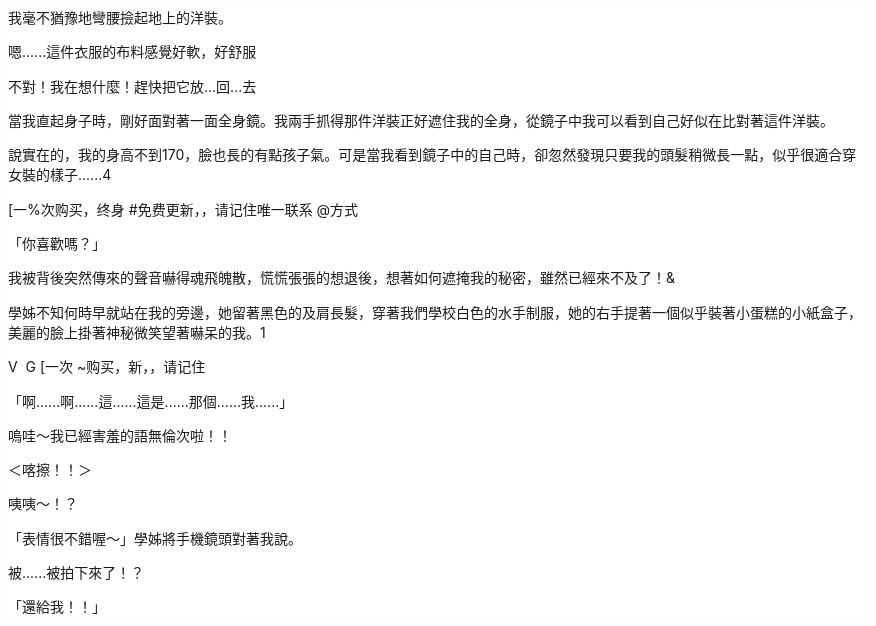 
我毫不猶豫地彎腰撿起地上的洋裝。



嗯......這件衣服的布料感覺好軟，好舒服



不對！我在想什麼！趕快把它放...回...去



當我直起身子時，剛好面對著一面全身鏡。我兩手抓得那件洋裝正好遮住我的全身，從鏡子中我可以看到自己好似在比對著這件洋裝。



說實在的，我的身高不到170，臉也長的有點孩子氣。可是當我看到鏡子中的自己時，卻忽然發現只要我的頭髮稍微長一點，似乎很適合穿女裝的樣子......4



 [一%次购买，终身 #免费更新，，请记住唯一联系 @方式



「你喜歡嗎？」





我被背後突然傳來的聲音嚇得魂飛魄散，慌慌張張的想退後，想著如何遮掩我的秘密，雖然已經來不及了！&





學姊不知何時早就站在我的旁邊，她留著黑色的及肩長髮，穿著我們學校白色的水手制服，她的右手提著一個似乎裝著小蛋糕的小紙盒子，美麗的臉上掛著神秘微笑望著嚇呆的我。1

V  G [一次 ~购买，新，，请记住





「啊......啊......這......這是......那個......我......」





嗚哇～我已經害羞的語無倫次啦！！





＜喀擦！！＞





咦咦～！？



「表情很不錯喔～」學姊將手機鏡頭對著我說。





被......被拍下來了！？



「還給我！！」
